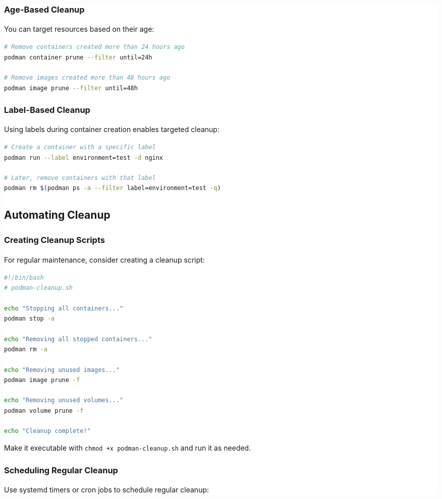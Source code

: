 ### Age-Based Cleanup

You can target resources based on their age:

```bash
# Remove containers created more than 24 hours ago
podman container prune --filter until=24h

# Remove images created more than 48 hours ago
podman image prune --filter until=48h
```

### Label-Based Cleanup

Using labels during container creation enables targeted cleanup:

```bash
# Create a container with a specific label
podman run --label environment=test -d nginx

# Later, remove containers with that label
podman rm $(podman ps -a --filter label=environment=test -q)
```

## Automating Cleanup

### Creating Cleanup Scripts

For regular maintenance, consider creating a cleanup script:

```bash
#!/bin/bash
# podman-cleanup.sh

echo "Stopping all containers..."
podman stop -a

echo "Removing all stopped containers..."
podman rm -a

echo "Removing unused images..."
podman image prune -f

echo "Removing unused volumes..."
podman volume prune -f

echo "Cleanup complete!"
```

Make it executable with `chmod +x podman-cleanup.sh` and run it as needed.

### Scheduling Regular Cleanup

Use systemd timers or cron jobs to schedule regular cleanup:
